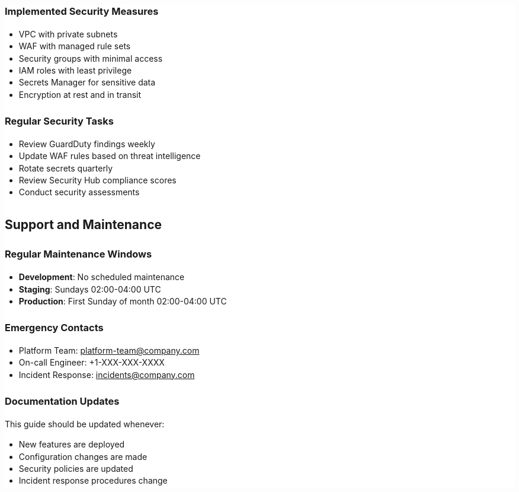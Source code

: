 ### Implemented Security Measures
- VPC with private subnets
- WAF with managed rule sets
- Security groups with minimal access
- IAM roles with least privilege
- Secrets Manager for sensitive data
- Encryption at rest and in transit

### Regular Security Tasks
- Review GuardDuty findings weekly
- Update WAF rules based on threat intelligence
- Rotate secrets quarterly
- Review Security Hub compliance scores
- Conduct security assessments

## Support and Maintenance

### Regular Maintenance Windows
- **Development**: No scheduled maintenance
- **Staging**: Sundays 02:00-04:00 UTC
- **Production**: First Sunday of month 02:00-04:00 UTC

### Emergency Contacts
- Platform Team: platform-team@company.com
- On-call Engineer: +1-XXX-XXX-XXXX
- Incident Response: incidents@company.com

### Documentation Updates
This guide should be updated whenever:
- New features are deployed
- Configuration changes are made
- Security policies are updated
- Incident response procedures change
